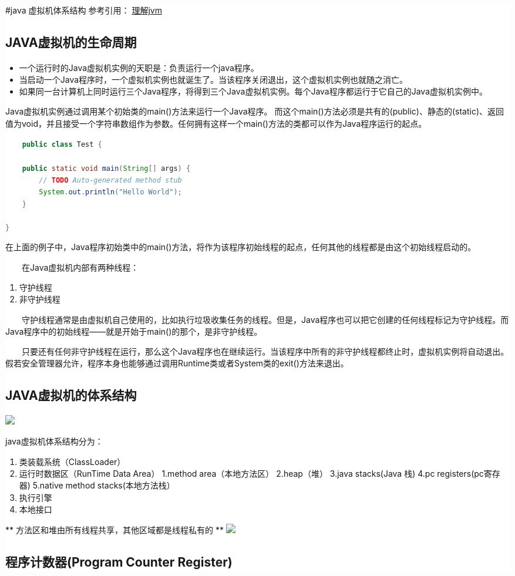 #java 虚拟机体系结构
参考引用：
[理解jvm](http://www.tuicool.com/articles/jqyEjy)

## JAVA虚拟机的生命周期
- 一个运行时的Java虚拟机实例的天职是：负责运行一个java程序。
- 当启动一个Java程序时，一个虚拟机实例也就诞生了。当该程序关闭退出，这个虚拟机实例也就随之消亡。
- 如果同一台计算机上同时运行三个Java程序，将得到三个Java虚拟机实例。每个Java程序都运行于它自己的Java虚拟机实例中。

Java虚拟机实例通过调用某个初始类的main()方法来运行一个Java程序。
而这个main()方法必须是共有的(public)、静态的(static)、返回值为void，并且接受一个字符串数组作为参数。任何拥有这样一个main()方法的类都可以作为Java程序运行的起点。

```java
	public class Test {

    public static void main(String[] args) {
        // TODO Auto-generated method stub
        System.out.println("Hello World");
    }

}
```
在上面的例子中，Java程序初始类中的main()方法，将作为该程序初始线程的起点，任何其他的线程都是由这个初始线程启动的。

　　在Java虚拟机内部有两种线程：
  1.	守护线程
  2.	非守护线程

　　守护线程通常是由虚拟机自己使用的，比如执行垃圾收集任务的线程。但是，Java程序也可以把它创建的任何线程标记为守护线程。而Java程序中的初始线程——就是开始于main()的那个，是非守护线程。

　　只要还有任何非守护线程在运行，那么这个Java程序也在继续运行。当该程序中所有的非守护线程都终止时，虚拟机实例将自动退出。假若安全管理器允许，程序本身也能够通过调用Runtime类或者System类的exit()方法来退出。


## JAVA虚拟机的体系结构
![](./pic/vmstructer.png)

java虚拟机体系结构分为：
1.	类装载系统（ClassLoader）
2.	运行时数据区（RunTime Data Area）
1.method area（本地方法区）
2.heap（堆）
3.java stacks(Java 栈)
4.pc registers(pc寄存器)
5.native method stacks(本地方法栈）
6.	执行引擎
7.	本地接口

** 方法区和堆由所有线程共享，其他区域都是线程私有的 **
![](./pic/JVM-runtime-data-area.jpg)
## 程序计数器(Program Counter Register)

